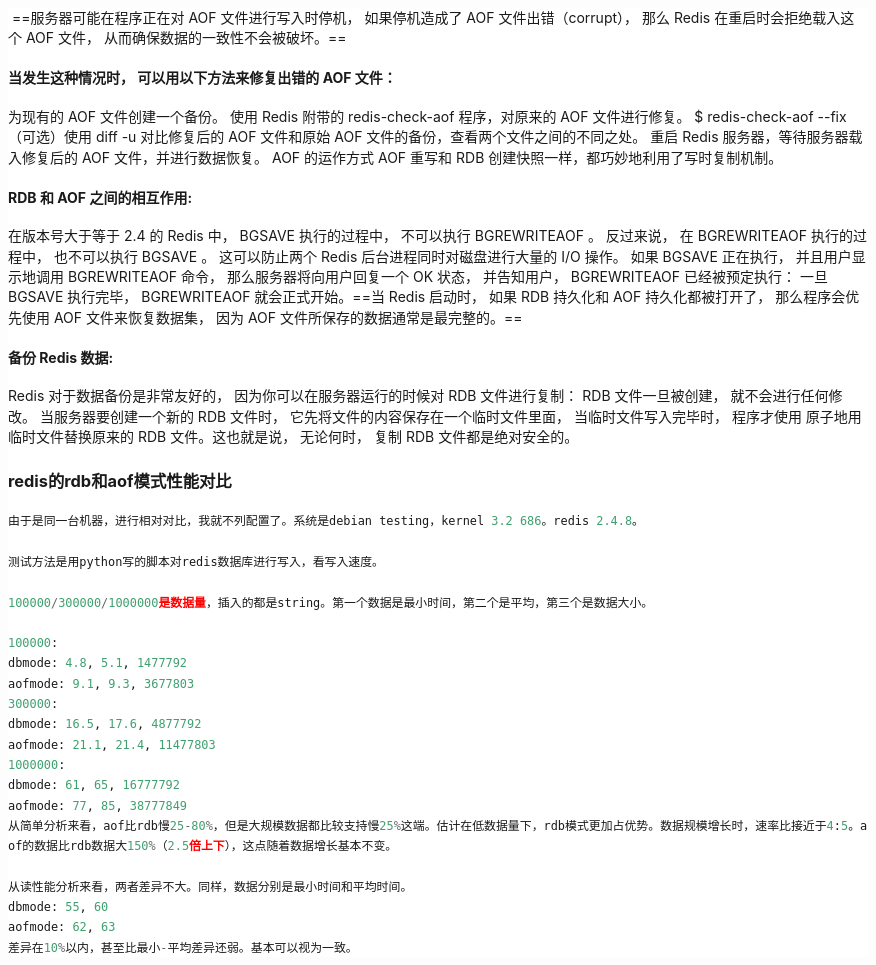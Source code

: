 ​	==服务器可能在程序正在对 AOF 文件进行写入时停机， 如果停机造成了 AOF 文件出错（corrupt）， 那么 Redis 在重启时会拒绝载入这个 AOF 文件， 从而确保数据的一致性不会被破坏。==



#### 当发生这种情况时， 可以用以下方法来修复出错的 AOF 文件：

为现有的 AOF 文件创建一个备份。
使用 Redis 附带的 redis-check-aof 程序，对原来的 AOF 文件进行修复。
$ redis-check-aof --fix
（可选）使用 diff -u 对比修复后的 AOF 文件和原始 AOF 文件的备份，查看两个文件之间的不同之处。
重启 Redis 服务器，等待服务器载入修复后的 AOF 文件，并进行数据恢复。
AOF 的运作方式
AOF 重写和 RDB 创建快照一样，都巧妙地利用了写时复制机制。



#### RDB 和 AOF 之间的相互作用:

在版本号大于等于 2.4 的 Redis 中， BGSAVE 执行的过程中， 不可以执行 BGREWRITEAOF 。 反过来说， 在 BGREWRITEAOF 执行的过程中， 也不可以执行 BGSAVE 。
这可以防止两个 Redis 后台进程同时对磁盘进行大量的 I/O 操作。
如果 BGSAVE 正在执行， 并且用户显示地调用 BGREWRITEAOF 命令， 那么服务器将向用户回复一个 OK 状态， 并告知用户， BGREWRITEAOF 已经被预定执行： 一旦 BGSAVE 执行完毕， BGREWRITEAOF 就会正式开始。==当 Redis 启动时， 如果 RDB 持久化和 AOF 持久化都被打开了， 那么程序会优先使用 AOF 文件来恢复数据集， 因为 AOF 文件所保存的数据通常是最完整的。==

#### 备份 Redis 数据:

Redis 对于数据备份是非常友好的， 因为你可以在服务器运行的时候对 RDB 文件进行复制： RDB 文件一旦被创建， 就不会进行任何修改。 当服务器要创建一个新的 RDB 文件时， 它先将文件的内容保存在一个临时文件里面， 当临时文件写入完毕时， 程序才使用  原子地用临时文件替换原来的 RDB 文件。这也就是说， 无论何时， 复制 RDB 文件都是绝对安全的。



### redis的rdb和aof模式性能对比

```python
由于是同一台机器，进行相对对比，我就不列配置了。系统是debian testing，kernel 3.2 686。redis 2.4.8。

测试方法是用python写的脚本对redis数据库进行写入，看写入速度。

100000/300000/1000000是数据量，插入的都是string。第一个数据是最小时间，第二个是平均，第三个是数据大小。

100000:
dbmode: 4.8, 5.1, 1477792
aofmode: 9.1, 9.3, 3677803
300000:
dbmode: 16.5, 17.6, 4877792
aofmode: 21.1, 21.4, 11477803
1000000:
dbmode: 61, 65, 16777792
aofmode: 77, 85, 38777849
从简单分析来看，aof比rdb慢25-80%，但是大规模数据都比较支持慢25%这端。估计在低数据量下，rdb模式更加占优势。数据规模增长时，速率比接近于4:5。aof的数据比rdb数据大150%（2.5倍上下），这点随着数据增长基本不变。

从读性能分析来看，两者差异不大。同样，数据分别是最小时间和平均时间。
dbmode: 55, 60
aofmode: 62, 63
差异在10%以内，甚至比最小-平均差异还弱。基本可以视为一致。

```

